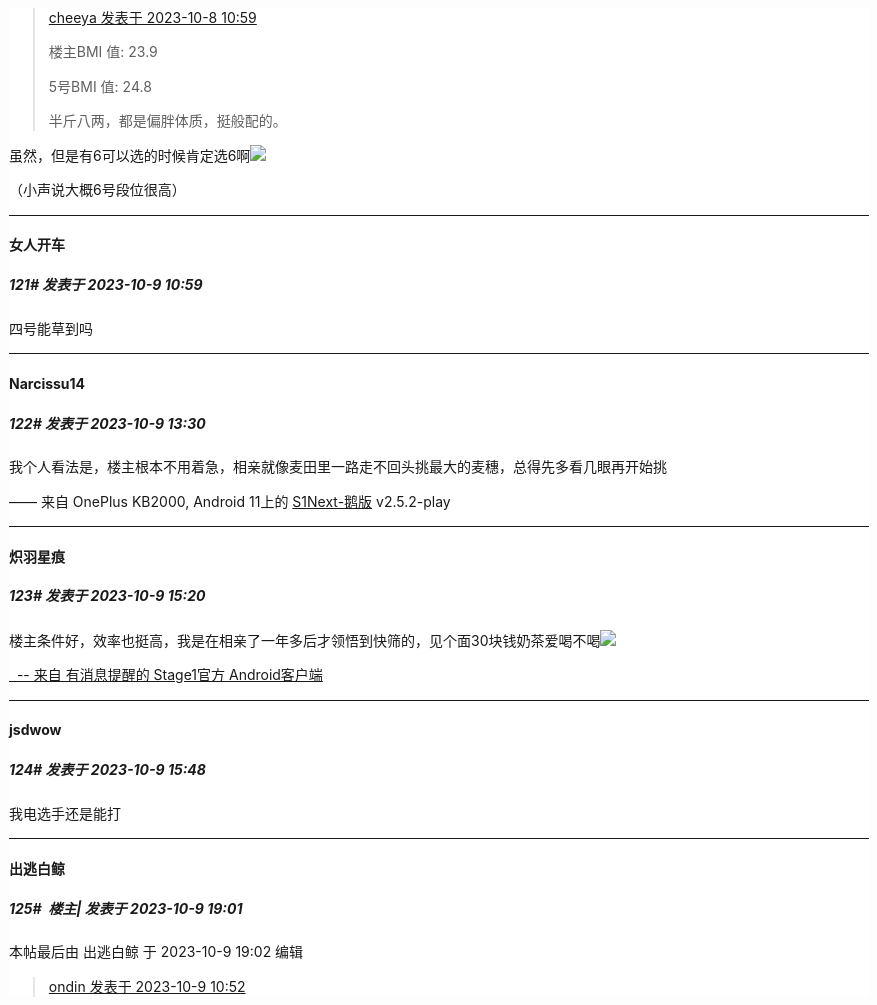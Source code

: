 <blockquote><a href="httphttps://bbs.saraba1st.com/2b/forum.php?mod=redirect&amp;goto=findpost&amp;pid=62651464&amp;ptid=2155859" target="_blank">cheeya 发表于 2023-10-8 10:59</a>

楼主BMI 值: 23.9

5号BMI 值: 24.8

半斤八两，都是偏胖体质，挺般配的。</blockquote>
虽然，但是有6可以选的时候肯定选6啊<img src="https://static.saraba1st.com/image/smiley/face2017/065.png" referrerpolicy="no-referrer">

（小声说大概6号段位很高）


*****

####  女人开车  
##### 121#       发表于 2023-10-9 10:59

四号能草到吗


*****

####  Narcissu14  
##### 122#       发表于 2023-10-9 13:30

我个人看法是，楼主根本不用着急，相亲就像麦田里一路走不回头挑最大的麦穗，总得先多看几眼再开始挑

—— 来自 OnePlus KB2000, Android 11上的 [S1Next-鹅版](https://github.com/ykrank/S1-Next/releases) v2.5.2-play


*****

####  炽羽星痕  
##### 123#       发表于 2023-10-9 15:20

楼主条件好，效率也挺高，我是在相亲了一年多后才领悟到快筛的，见个面30块钱奶茶爱喝不喝<img src="https://static.saraba1st.com/image/smiley/face2017/020.png" referrerpolicy="no-referrer">

[  -- 来自 有消息提醒的 Stage1官方 Android客户端](https://www.coolapk.com/apk/140634)


*****

####  jsdwow  
##### 124#       发表于 2023-10-9 15:48

我电选手还是能打


*****

####  出逃白鲸  
##### 125#         楼主| 发表于 2023-10-9 19:01

 本帖最后由 出逃白鲸 于 2023-10-9 19:02 编辑 
<blockquote><a href="httphttps://bbs.saraba1st.com/2b/forum.php?mod=redirect&amp;goto=findpost&amp;pid=62662095&amp;ptid=2155859" target="_blank">ondin 发表于 2023-10-9 10:52</a>
